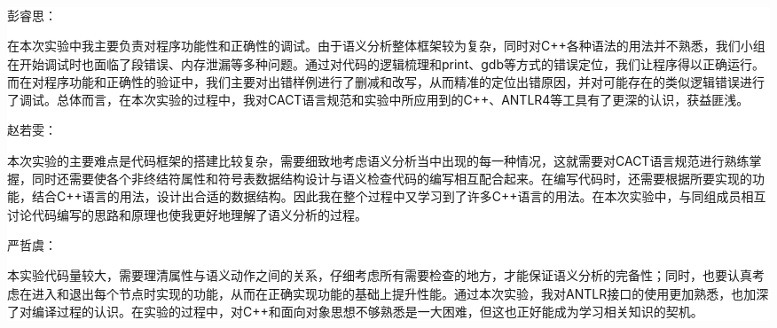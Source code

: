 

彭睿思：

​	在本次实验中我主要负责对程序功能性和正确性的调试。由于语义分析整体框架较为复杂，同时对C++各种语法的用法并不熟悉，我们小组在开始调试时也面临了段错误、内存泄漏等多种问题。通过对代码的逻辑梳理和print、gdb等方式的错误定位，我们让程序得以正确运行。而在对程序功能和正确性的验证中，我们主要对出错样例进行了删减和改写，从而精准的定位出错原因，并对可能存在的类似逻辑错误进行了调试。总体而言，在本次实验的过程中，我对CACT语言规范和实验中所应用到的C++、ANTLR4等工具有了更深的认识，获益匪浅。



赵若雯：

​	本次实验的主要难点是代码框架的搭建比较复杂，需要细致地考虑语义分析当中出现的每一种情况，这就需要对CACT语言规范进行熟练掌握，同时还需要使各个非终结符属性和符号表数据结构设计与语义检查代码的编写相互配合起来。在编写代码时，还需要根据所要实现的功能，结合C++语言的用法，设计出合适的数据结构。因此我在整个过程中又学习到了许多C++语言的用法。在本次实验中，与同组成员相互讨论代码编写的思路和原理也使我更好地理解了语义分析的过程。



严哲虞：

​	本实验代码量较大，需要理清属性与语义动作之间的关系，仔细考虑所有需要检查的地方，才能保证语义分析的完备性；同时，也要认真考虑在进入和退出每个节点时实现的功能，从而在正确实现功能的基础上提升性能。通过本次实验，我对ANTLR接口的使用更加熟悉，也加深了对编译过程的认识。在实验的过程中，对C++和面向对象思想不够熟悉是一大困难，但这也正好能成为学习相关知识的契机。

